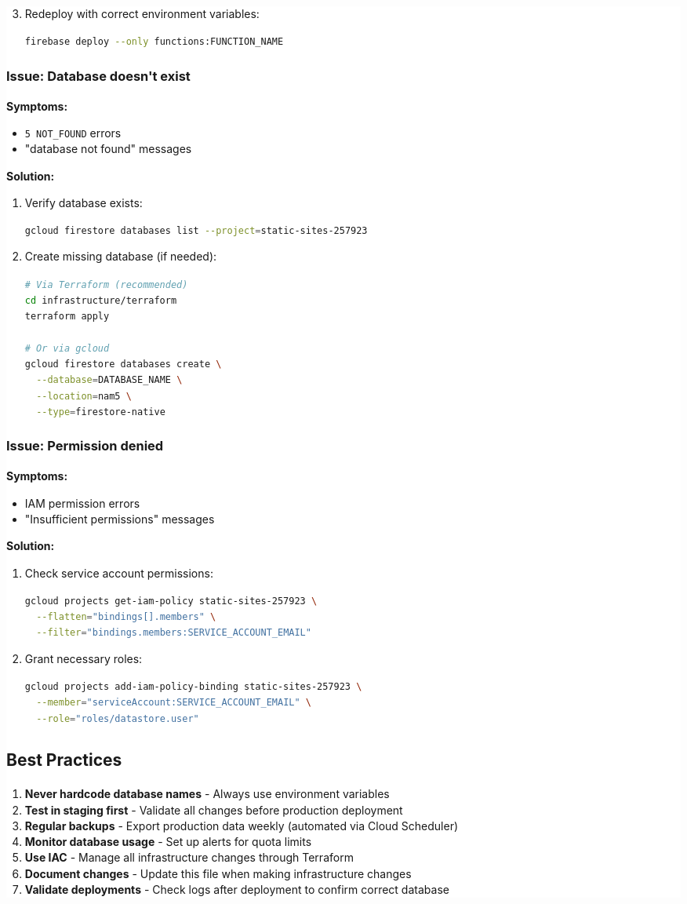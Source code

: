 3. Redeploy with correct environment variables:
   ```bash
   firebase deploy --only functions:FUNCTION_NAME
   ```

### Issue: Database doesn't exist

**Symptoms:**
- `5 NOT_FOUND` errors
- "database not found" messages

**Solution:**
1. Verify database exists:
   ```bash
   gcloud firestore databases list --project=static-sites-257923
   ```

2. Create missing database (if needed):
   ```bash
   # Via Terraform (recommended)
   cd infrastructure/terraform
   terraform apply

   # Or via gcloud
   gcloud firestore databases create \
     --database=DATABASE_NAME \
     --location=nam5 \
     --type=firestore-native
   ```

### Issue: Permission denied

**Symptoms:**
- IAM permission errors
- "Insufficient permissions" messages

**Solution:**
1. Check service account permissions:
   ```bash
   gcloud projects get-iam-policy static-sites-257923 \
     --flatten="bindings[].members" \
     --filter="bindings.members:SERVICE_ACCOUNT_EMAIL"
   ```

2. Grant necessary roles:
   ```bash
   gcloud projects add-iam-policy-binding static-sites-257923 \
     --member="serviceAccount:SERVICE_ACCOUNT_EMAIL" \
     --role="roles/datastore.user"
   ```

## Best Practices

1. **Never hardcode database names** - Always use environment variables
2. **Test in staging first** - Validate all changes before production deployment
3. **Regular backups** - Export production data weekly (automated via Cloud Scheduler)
4. **Monitor database usage** - Set up alerts for quota limits
5. **Use IAC** - Manage all infrastructure changes through Terraform
6. **Document changes** - Update this file when making infrastructure changes
7. **Validate deployments** - Check logs after deployment to confirm correct database
